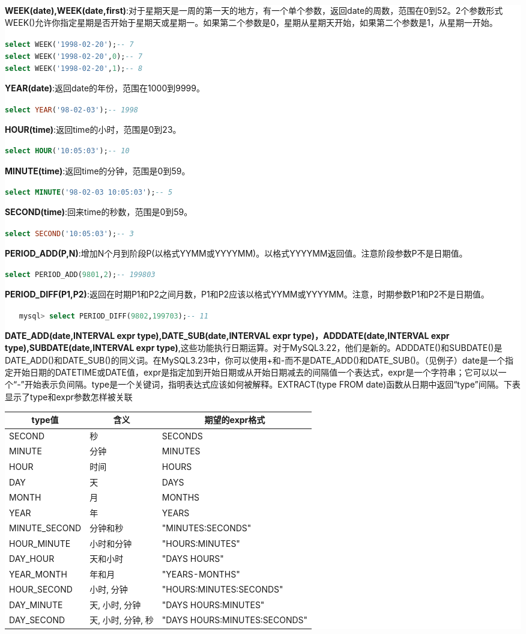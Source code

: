 **WEEK(date),WEEK(date,first)**:对于星期天是一周的第一天的地方，有一个单个参数，返回date的周数，范围在0到52。2个参数形式WEEK()允许你指定星期是否开始于星期天或星期一。如果第二个参数是0，星期从星期天开始，如果第二个参数是1，从星期一开始。
```sql
select WEEK('1998-02-20');-- 7
select WEEK('1998-02-20',0);-- 7
select WEEK('1998-02-20',1);-- 8
```

**YEAR(date)**:返回date的年份，范围在1000到9999。
```sql
select YEAR('98-02-03');-- 1998
```

**HOUR(time)**:返回time的小时，范围是0到23。
```sql
select HOUR('10:05:03');-- 10
```

**MINUTE(time)**:返回time的分钟，范围是0到59。
```sql
select MINUTE('98-02-03 10:05:03');-- 5
```

**SECOND(time)**:回来time的秒数，范围是0到59。
```sql
select SECOND('10:05:03');-- 3
```

**PERIOD_ADD(P,N)**:增加N个月到阶段P(以格式YYMM或YYYYMM)。以格式YYYYMM返回值。注意阶段参数P不是日期值。
```sql
select PERIOD_ADD(9801,2);-- 199803
```

**PERIOD_DIFF(P1,P2)**:返回在时期P1和P2之间月数，P1和P2应该以格式YYMM或YYYYMM。注意，时期参数P1和P2不是日期值。
```sql
　　mysql> select PERIOD_DIFF(9802,199703);-- 11
```

**DATE_ADD(date,INTERVAL expr type),DATE_SUB(date,INTERVAL expr type)，ADDDATE(date,INTERVAL expr type),SUBDATE(date,INTERVAL expr type)**,这些功能执行日期运算。对于MySQL3.22，他们是新的。ADDDATE()和SUBDATE()是DATE_ADD()和DATE_SUB()的同义词。在MySQL3.23中，你可以使用+和-而不是DATE_ADD()和DATE_SUB()。（见例子）date是一个指定开始日期的DATETIME或DATE值，expr是指定加到开始日期或从开始日期减去的间隔值一个表达式，expr是一个字符串；它可以以一个“-”开始表示负间隔。type是一个关键词，指明表达式应该如何被解释。EXTRACT(type FROM date)函数从日期中返回“type”间隔。下表显示了type和expr参数怎样被关联

| type值        | 含义               | 期望的expr格式               |
| ------------- | ------------------ | ---------------------------- |
| SECOND        | 秒                 | SECONDS                      |
| MINUTE        | 分钟               | MINUTES                      |
| HOUR          | 时间               | HOURS                        |
| DAY           | 天                 | DAYS                         |
| MONTH         | 月                 | MONTHS                       |
| YEAR          | 年                 | YEARS                        |
| MINUTE_SECOND | 分钟和秒           | "MINUTES:SECONDS"            |
| HOUR_MINUTE   | 小时和分钟         | "HOURS:MINUTES"              |
| DAY_HOUR      | 天和小时           | "DAYS HOURS"                 |
| YEAR_MONTH    | 年和月             | "YEARS-MONTHS"               |
| HOUR_SECOND   | 小时, 分钟         | "HOURS:MINUTES:SECONDS"      |
| DAY_MINUTE    | 天, 小时, 分钟     | "DAYS HOURS:MINUTES"         |
| DAY_SECOND    | 天, 小时, 分钟, 秒 | "DAYS HOURS:MINUTES:SECONDS" |
